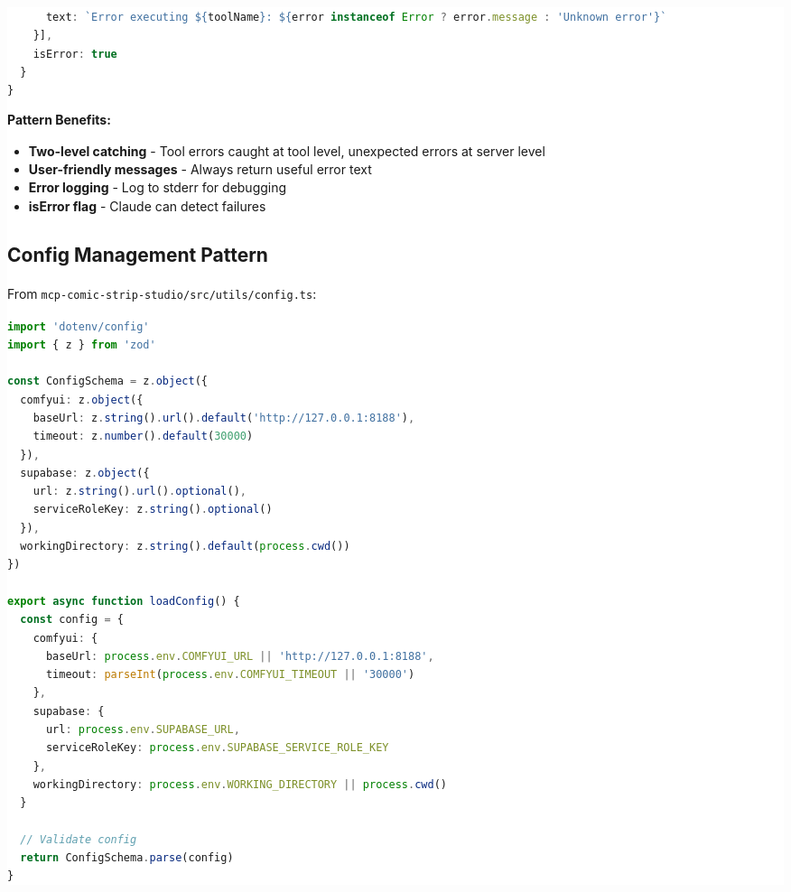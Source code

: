 ```typescript
      text: `Error executing ${toolName}: ${error instanceof Error ? error.message : 'Unknown error'}`
    }],
    isError: true
  }
}
```

**Pattern Benefits:**
- **Two-level catching** - Tool errors caught at tool level, unexpected errors at server level
- **User-friendly messages** - Always return useful error text
- **Error logging** - Log to stderr for debugging
- **isError flag** - Claude can detect failures

## Config Management Pattern

From `mcp-comic-strip-studio/src/utils/config.ts`:

```typescript
import 'dotenv/config'
import { z } from 'zod'

const ConfigSchema = z.object({
  comfyui: z.object({
    baseUrl: z.string().url().default('http://127.0.0.1:8188'),
    timeout: z.number().default(30000)
  }),
  supabase: z.object({
    url: z.string().url().optional(),
    serviceRoleKey: z.string().optional()
  }),
  workingDirectory: z.string().default(process.cwd())
})

export async function loadConfig() {
  const config = {
    comfyui: {
      baseUrl: process.env.COMFYUI_URL || 'http://127.0.0.1:8188',
      timeout: parseInt(process.env.COMFYUI_TIMEOUT || '30000')
    },
    supabase: {
      url: process.env.SUPABASE_URL,
      serviceRoleKey: process.env.SUPABASE_SERVICE_ROLE_KEY
    },
    workingDirectory: process.env.WORKING_DIRECTORY || process.cwd()
  }

  // Validate config
  return ConfigSchema.parse(config)
}
```
